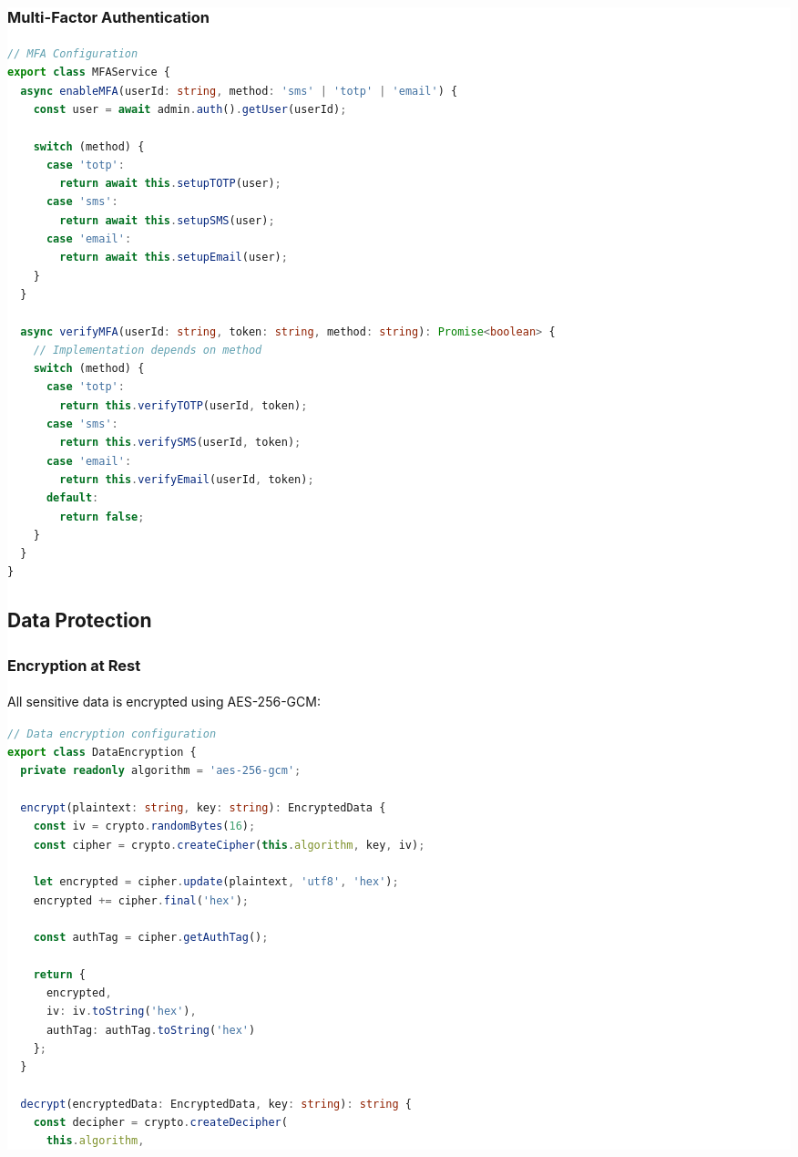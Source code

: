### Multi-Factor Authentication

```typescript
// MFA Configuration
export class MFAService {
  async enableMFA(userId: string, method: 'sms' | 'totp' | 'email') {
    const user = await admin.auth().getUser(userId);
    
    switch (method) {
      case 'totp':
        return await this.setupTOTP(user);
      case 'sms':
        return await this.setupSMS(user);
      case 'email':
        return await this.setupEmail(user);
    }
  }
  
  async verifyMFA(userId: string, token: string, method: string): Promise<boolean> {
    // Implementation depends on method
    switch (method) {
      case 'totp':
        return this.verifyTOTP(userId, token);
      case 'sms':
        return this.verifySMS(userId, token);
      case 'email':
        return this.verifyEmail(userId, token);
      default:
        return false;
    }
  }
}
```

## Data Protection

### Encryption at Rest

All sensitive data is encrypted using AES-256-GCM:

```typescript
// Data encryption configuration
export class DataEncryption {
  private readonly algorithm = 'aes-256-gcm';
  
  encrypt(plaintext: string, key: string): EncryptedData {
    const iv = crypto.randomBytes(16);
    const cipher = crypto.createCipher(this.algorithm, key, iv);
    
    let encrypted = cipher.update(plaintext, 'utf8', 'hex');
    encrypted += cipher.final('hex');
    
    const authTag = cipher.getAuthTag();
    
    return {
      encrypted,
      iv: iv.toString('hex'),
      authTag: authTag.toString('hex')
    };
  }
  
  decrypt(encryptedData: EncryptedData, key: string): string {
    const decipher = crypto.createDecipher(
      this.algorithm,
```